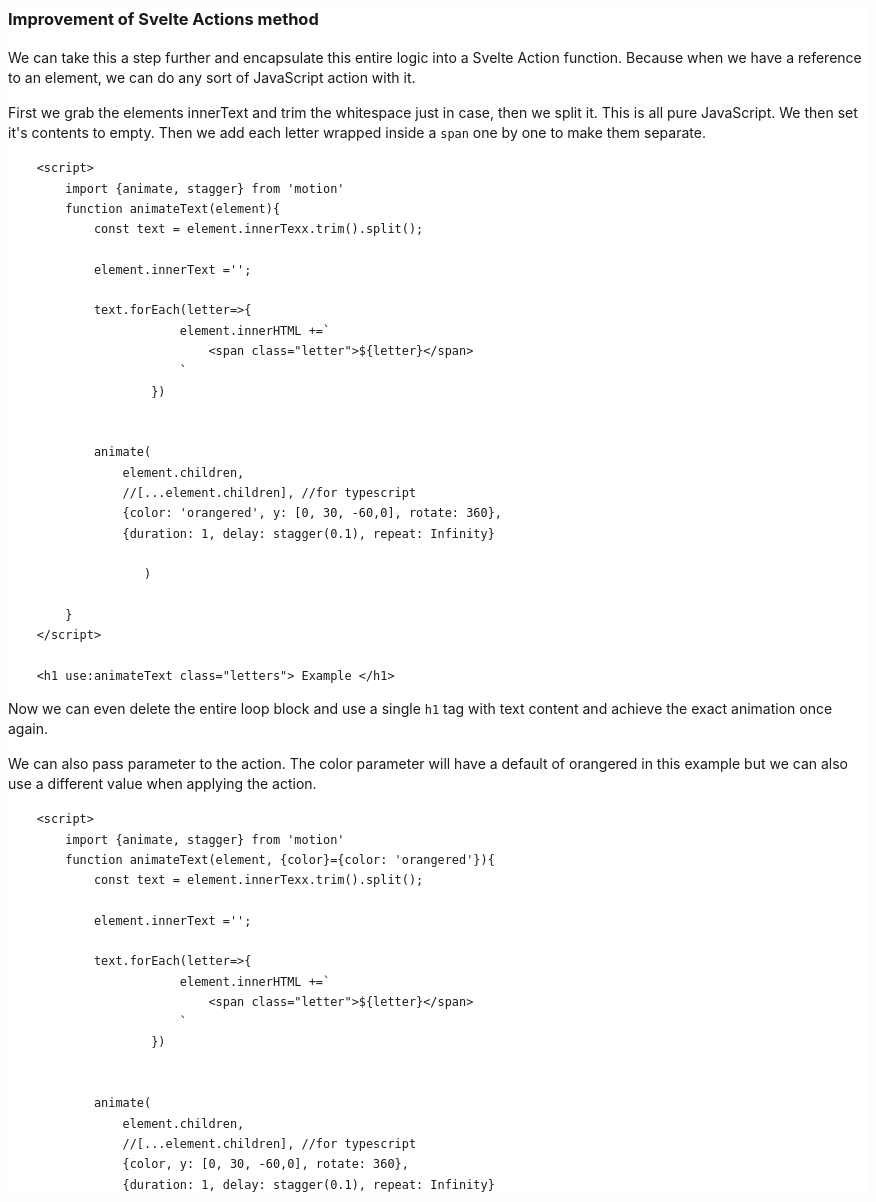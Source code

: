 ### Improvement of Svelte Actions method
We can take this a step further and encapsulate this entire logic into a Svelte Action function. Because when we have a reference to an element, we can do any sort of JavaScript action with it.

First we grab the elements innerText and trim the whitespace just in case, then we split it. This is all pure JavaScript.
We then set it's contents to empty.
Then we add each letter wrapped inside a `span` one by one to make them separate.

```svelte
    <script>
        import {animate, stagger} from 'motion'
        function animateText(element){
            const text = element.innerTexx.trim().split();

            element.innerText ='';

            text.forEach(letter=>{
                        element.innerHTML +=`
                            <span class="letter">${letter}</span>
                        `
                    })


            animate(
                element.children,
                //[...element.children], //for typescript
                {color: 'orangered', y: [0, 30, -60,0], rotate: 360},
                {duration: 1, delay: stagger(0.1), repeat: Infinity}

                   )

        }
    </script>

    <h1 use:animateText class="letters"> Example </h1>
```
Now we can even delete the entire loop block and use a single `h1` tag with text content and achieve the exact animation once again.

We can also pass parameter to the action.
The color parameter will have a default of orangered in this example but we can also use a different value when applying the action.

```svelte
    <script>
        import {animate, stagger} from 'motion'
        function animateText(element, {color}={color: 'orangered'}){
            const text = element.innerTexx.trim().split();

            element.innerText ='';

            text.forEach(letter=>{
                        element.innerHTML +=`
                            <span class="letter">${letter}</span>
                        `
                    })


            animate(
                element.children,
                //[...element.children], //for typescript
                {color, y: [0, 30, -60,0], rotate: 360},
                {duration: 1, delay: stagger(0.1), repeat: Infinity}

```